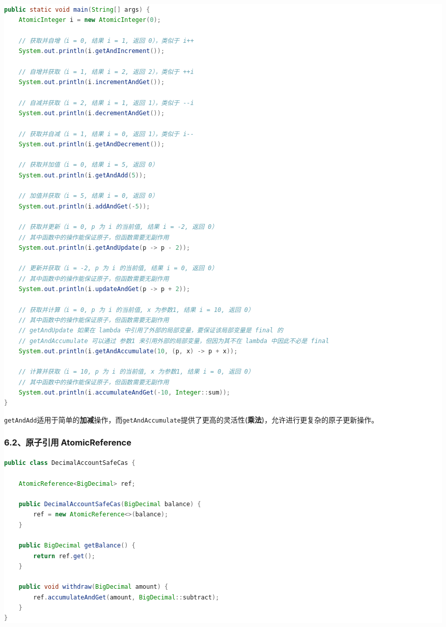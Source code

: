 ```java
public static void main(String[] args) {
    AtomicInteger i = new AtomicInteger(0);

    // 获取并自增（i = 0, 结果 i = 1, 返回 0），类似于 i++
    System.out.println(i.getAndIncrement());

    // 自增并获取（i = 1, 结果 i = 2, 返回 2），类似于 ++i
    System.out.println(i.incrementAndGet());

    // 自减并获取（i = 2, 结果 i = 1, 返回 1），类似于 --i
    System.out.println(i.decrementAndGet());

    // 获取并自减（i = 1, 结果 i = 0, 返回 1），类似于 i--
    System.out.println(i.getAndDecrement());

    // 获取并加值（i = 0, 结果 i = 5, 返回 0）
    System.out.println(i.getAndAdd(5));

    // 加值并获取（i = 5, 结果 i = 0, 返回 0）
    System.out.println(i.addAndGet(-5));

    // 获取并更新（i = 0, p 为 i 的当前值, 结果 i = -2, 返回 0）
    // 其中函数中的操作能保证原子，但函数需要无副作用
    System.out.println(i.getAndUpdate(p -> p - 2));

    // 更新并获取（i = -2, p 为 i 的当前值, 结果 i = 0, 返回 0）
    // 其中函数中的操作能保证原子，但函数需要无副作用
    System.out.println(i.updateAndGet(p -> p + 2));

    // 获取并计算（i = 0, p 为 i 的当前值, x 为参数1, 结果 i = 10, 返回 0）
    // 其中函数中的操作能保证原子，但函数需要无副作用
    // getAndUpdate 如果在 lambda 中引用了外部的局部变量，要保证该局部变量是 final 的
    // getAndAccumulate 可以通过 参数1 来引用外部的局部变量，但因为其不在 lambda 中因此不必是 final
    System.out.println(i.getAndAccumulate(10, (p, x) -> p + x));

    // 计算并获取（i = 10, p 为 i 的当前值, x 为参数1, 结果 i = 0, 返回 0）
    // 其中函数中的操作能保证原子，但函数需要无副作用
    System.out.println(i.accumulateAndGet(-10, Integer::sum));
}
```

`getAndAdd`适用于简单的**加减**操作，而`getAndAccumulate`提供了更高的灵活性(**乘法**)，允许进行更复杂的原子更新操作。

### 6.2、原子引用 AtomicReference

```java
public class DecimalAccountSafeCas {

    AtomicReference<BigDecimal> ref;

    public DecimalAccountSafeCas(BigDecimal balance) {
        ref = new AtomicReference<>(balance);
    }

    public BigDecimal getBalance() {
        return ref.get();
    }

    public void withdraw(BigDecimal amount) {
        ref.accumulateAndGet(amount, BigDecimal::subtract);
    }
}
```

